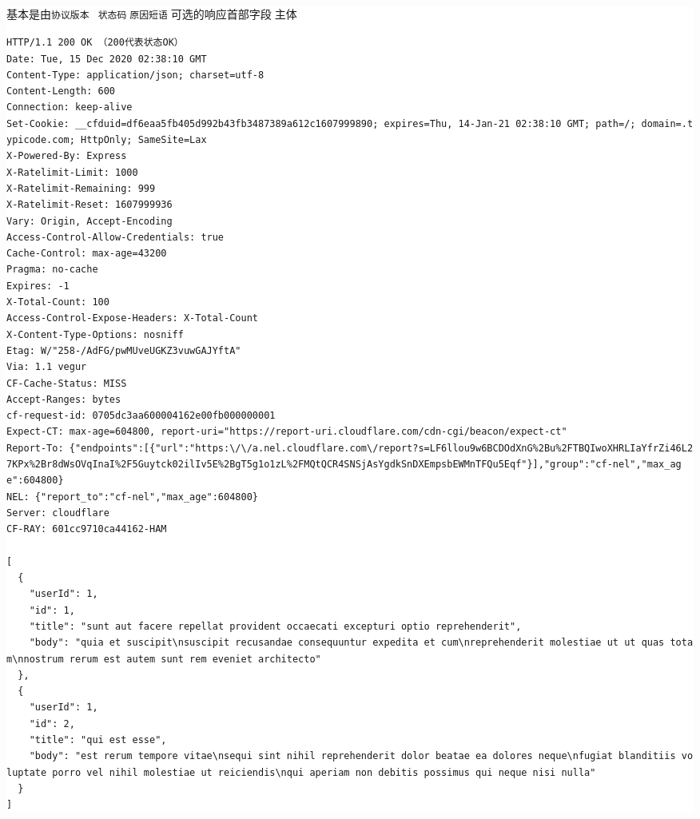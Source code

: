 基本是由`协议版本` ` 状态码` `原因短语` 可选的响应首部字段 主体

```
HTTP/1.1 200 OK （200代表状态OK）
Date: Tue, 15 Dec 2020 02:38:10 GMT
Content-Type: application/json; charset=utf-8
Content-Length: 600
Connection: keep-alive
Set-Cookie: __cfduid=df6eaa5fb405d992b43fb3487389a612c1607999890; expires=Thu, 14-Jan-21 02:38:10 GMT; path=/; domain=.typicode.com; HttpOnly; SameSite=Lax
X-Powered-By: Express
X-Ratelimit-Limit: 1000
X-Ratelimit-Remaining: 999
X-Ratelimit-Reset: 1607999936
Vary: Origin, Accept-Encoding
Access-Control-Allow-Credentials: true
Cache-Control: max-age=43200
Pragma: no-cache
Expires: -1
X-Total-Count: 100
Access-Control-Expose-Headers: X-Total-Count
X-Content-Type-Options: nosniff
Etag: W/"258-/AdFG/pwMUveUGKZ3vuwGAJYftA"
Via: 1.1 vegur
CF-Cache-Status: MISS
Accept-Ranges: bytes
cf-request-id: 0705dc3aa600004162e00fb000000001
Expect-CT: max-age=604800, report-uri="https://report-uri.cloudflare.com/cdn-cgi/beacon/expect-ct"
Report-To: {"endpoints":[{"url":"https:\/\/a.nel.cloudflare.com\/report?s=LF6llou9w6BCDOdXnG%2Bu%2FTBQIwoXHRLIaYfrZi46L27KPx%2Br8dWsOVqInaI%2F5Guytck02ilIv5E%2BgT5g1o1zL%2FMQtQCR4SNSjAsYgdkSnDXEmpsbEWMnTFQu5Eqf"}],"group":"cf-nel","max_age":604800}
NEL: {"report_to":"cf-nel","max_age":604800}
Server: cloudflare
CF-RAY: 601cc9710ca44162-HAM

[
  {
    "userId": 1,
    "id": 1,
    "title": "sunt aut facere repellat provident occaecati excepturi optio reprehenderit",
    "body": "quia et suscipit\nsuscipit recusandae consequuntur expedita et cum\nreprehenderit molestiae ut ut quas totam\nnostrum rerum est autem sunt rem eveniet architecto"
  },
  {
    "userId": 1,
    "id": 2,
    "title": "qui est esse",
    "body": "est rerum tempore vitae\nsequi sint nihil reprehenderit dolor beatae ea dolores neque\nfugiat blanditiis voluptate porro vel nihil molestiae ut reiciendis\nqui aperiam non debitis possimus qui neque nisi nulla"
  }
]
```
